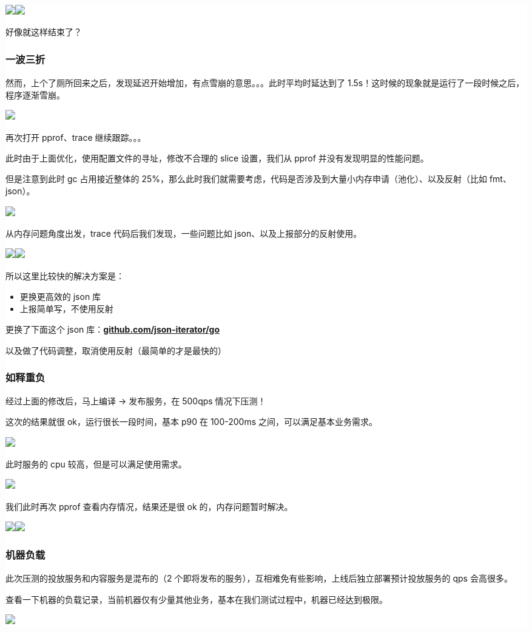 ![](https://pic3.zhimg.com/v2-c51e0ba793852177ec94dc0e69873aba_r.jpg)![](https://pic1.zhimg.com/v2-1c49fc32a4e33ac7beb37f2f8fb3c25c_r.jpg)

好像就这样结束了？

### **一波三折**

然而，上个了厕所回来之后，发现延迟开始增加，有点雪崩的意思。。。此时平均时延达到了 1.5s！这时候的现象就是运行了一段时候之后，程序逐渐雪崩。

![](https://pic3.zhimg.com/v2-2165430bff7f7632614964e44c3b84b2_r.jpg)

再次打开 pprof、trace 继续跟踪。。。

此时由于上面优化，使用配置文件的寻址，修改不合理的 slice 设置，我们从 pprof 并没有发现明显的性能问题。

但是注意到此时 gc 占用接近整体的 25%，那么此时我们就需要考虑，代码是否涉及到大量小内存申请（池化）、以及反射（比如 fmt、json）。

![](https://pic4.zhimg.com/v2-1d82dd988b3c4ac1832b58fec69db1ef_r.jpg)

从内存问题角度出发，trace 代码后我们发现，一些问题比如 json、以及上报部分的反射使用。

![](https://pic3.zhimg.com/v2-48c9a109a0d1589391b58c60de709496_r.jpg)![](https://pic2.zhimg.com/v2-d7af3c7ce90a2b8b66a5f792c5bc42dd_r.jpg)

所以这里比较快的解决方案是：

*   更换更高效的 json 库
*   上报简单写，不使用反射

更换了下面这个 json 库：**[github.com/json-iterator/go](https://link.zhihu.com/?target=http%3A//github.com/json-iterator/go)**

以及做了代码调整，取消使用反射（最简单的才是最快的）

### **如释重负**

经过上面的修改后，马上编译 → 发布服务，在 500qps 情况下压测！

这次的结果就很 ok，运行很长一段时间，基本 p90 在 100-200ms 之间，可以满足基本业务需求。

![](https://pic4.zhimg.com/v2-8c00c945838807ab006db88086e5f843_r.jpg)

此时服务的 cpu 较高，但是可以满足使用需求。

![](https://pic4.zhimg.com/v2-49906310c24fca2839deb43bf307a367_r.jpg)

我们此时再次 pprof 查看内存情况，结果还是很 ok 的，内存问题暂时解决。

![](https://pic2.zhimg.com/v2-1876f084ec872834c9e7daf880ee67f5_r.jpg)![](https://pic4.zhimg.com/v2-1c6e90055e71c284fa7d5aea672bce0f_r.jpg)

### **机器负载**

此次压测的投放服务和内容服务是混布的（2 个即将发布的服务），互相难免有些影响，上线后独立部署预计投放服务的 qps 会高很多。

查看一下机器的负载记录，当前机器仅有少量其他业务，基本在我们测试过程中，机器已经达到极限。

![](https://pic1.zhimg.com/v2-62c631934a019a06fd38d442f6c7b3ec_r.jpg)
